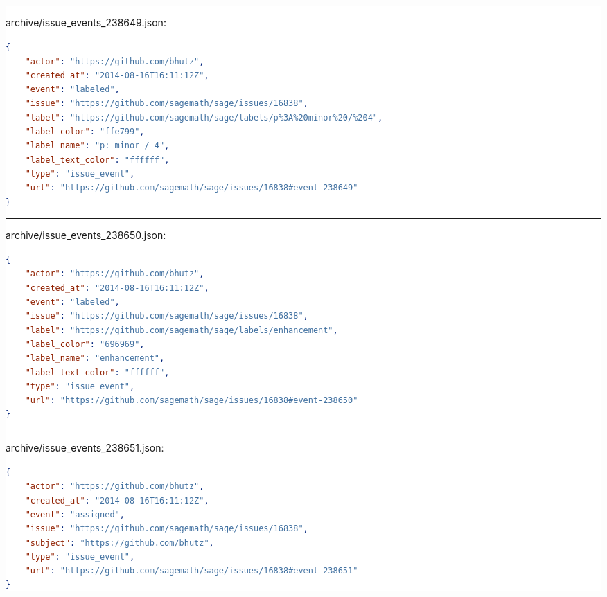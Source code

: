 

---

archive/issue_events_238649.json:
```json
{
    "actor": "https://github.com/bhutz",
    "created_at": "2014-08-16T16:11:12Z",
    "event": "labeled",
    "issue": "https://github.com/sagemath/sage/issues/16838",
    "label": "https://github.com/sagemath/sage/labels/p%3A%20minor%20/%204",
    "label_color": "ffe799",
    "label_name": "p: minor / 4",
    "label_text_color": "ffffff",
    "type": "issue_event",
    "url": "https://github.com/sagemath/sage/issues/16838#event-238649"
}
```



---

archive/issue_events_238650.json:
```json
{
    "actor": "https://github.com/bhutz",
    "created_at": "2014-08-16T16:11:12Z",
    "event": "labeled",
    "issue": "https://github.com/sagemath/sage/issues/16838",
    "label": "https://github.com/sagemath/sage/labels/enhancement",
    "label_color": "696969",
    "label_name": "enhancement",
    "label_text_color": "ffffff",
    "type": "issue_event",
    "url": "https://github.com/sagemath/sage/issues/16838#event-238650"
}
```



---

archive/issue_events_238651.json:
```json
{
    "actor": "https://github.com/bhutz",
    "created_at": "2014-08-16T16:11:12Z",
    "event": "assigned",
    "issue": "https://github.com/sagemath/sage/issues/16838",
    "subject": "https://github.com/bhutz",
    "type": "issue_event",
    "url": "https://github.com/sagemath/sage/issues/16838#event-238651"
}
```
